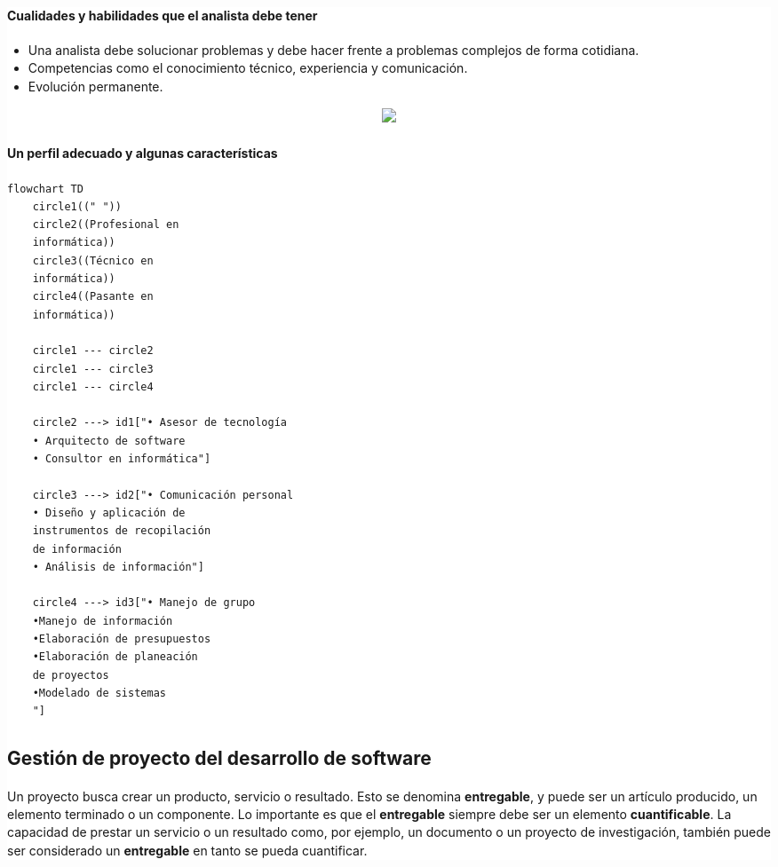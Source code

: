#### Cualidades y habilidades que el analista debe tener

- Una analista debe solucionar problemas y debe hacer frente a problemas complejos de forma cotidiana.
- Competencias como el conocimiento técnico, experiencia y comunicación.
- Evolución permanente.

<center>

<img src="https://th.bing.com/th/id/R.b7935be29dc41160611e2fb940d0a6a3?rik=n2rSNFdWs33qCg&pid=ImgRaw&r=0" height="400" />
</center>

#### Un perfil adecuado y algunas características

```mermaid
flowchart TD
    circle1((" "))
    circle2((Profesional en
    informática))
    circle3((Técnico en
    informática))
    circle4((Pasante en
    informática))

    circle1 --- circle2
    circle1 --- circle3
    circle1 --- circle4

    circle2 ---> id1["• Asesor de tecnología 
    • Arquitecto de software 
    • Consultor en informática"]

    circle3 ---> id2["• Comunicación personal 
    • Diseño y aplicación de 
    instrumentos de recopilación
    de información
    • Análisis de información"]

    circle4 ---> id3["• Manejo de grupo
    •Manejo de información
    •Elaboración de presupuestos 
    •Elaboración de planeación
    de proyectos 
    •Modelado de sistemas
    "]
```

## Gestión de proyecto del desarrollo de software

Un proyecto busca crear un producto, servicio o resultado. Esto se denomina **entregable**, y puede ser un artículo producido, un elemento terminado o un componente. Lo importante es que el **entregable** siempre debe ser un elemento **cuantificable**. La capacidad de prestar un servicio o un resultado como, por ejemplo, un documento o un proyecto de investigación, también puede ser considerado un **entregable** en tanto se pueda cuantificar.
